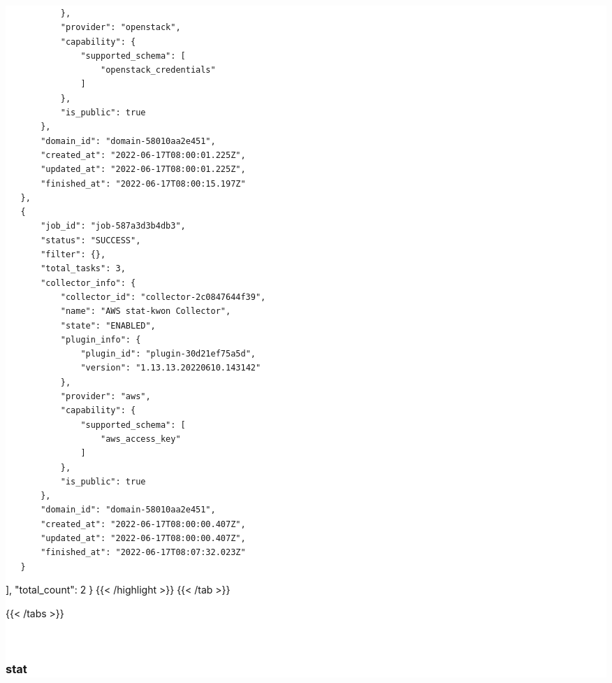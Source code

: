                },
               "provider": "openstack",
               "capability": {
                   "supported_schema": [
                       "openstack_credentials"
                   ]
               },
               "is_public": true
           },
           "domain_id": "domain-58010aa2e451",
           "created_at": "2022-06-17T08:00:01.225Z",
           "updated_at": "2022-06-17T08:00:01.225Z",
           "finished_at": "2022-06-17T08:00:15.197Z"
       },
       {
           "job_id": "job-587a3d3b4db3",
           "status": "SUCCESS",
           "filter": {},
           "total_tasks": 3,
           "collector_info": {
               "collector_id": "collector-2c0847644f39",
               "name": "AWS stat-kwon Collector",
               "state": "ENABLED",
               "plugin_info": {
                   "plugin_id": "plugin-30d21ef75a5d",
                   "version": "1.13.13.20220610.143142"
               },
               "provider": "aws",
               "capability": {
                   "supported_schema": [
                       "aws_access_key"
                   ]
               },
               "is_public": true
           },
           "domain_id": "domain-58010aa2e451",
           "created_at": "2022-06-17T08:00:00.407Z",
           "updated_at": "2022-06-17T08:00:00.407Z",
           "finished_at": "2022-06-17T08:07:32.023Z"
       }
   ],
   "total_count": 2
}
{{< /highlight >}}
{{< /tab >}}


{{< /tabs >}}


    
<br>

### stat

